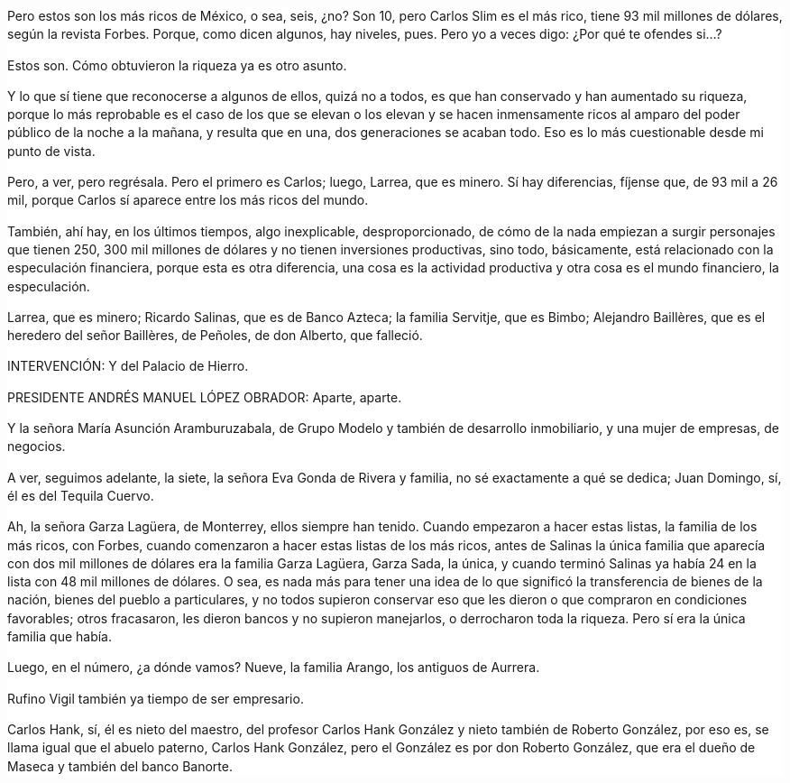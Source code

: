 Pero estos son los más ricos de México, o sea, seis, ¿no? Son 10, pero Carlos
Slim es el más rico, tiene 93 mil millones de dólares, según la revista
Forbes. Porque, como dicen algunos, hay niveles, pues. Pero yo a veces digo:
¿Por qué te ofendes si…?

Estos son. Cómo obtuvieron la riqueza ya es otro asunto.

Y lo que sí tiene que reconocerse a algunos de ellos, quizá no a todos, es que
han conservado y han aumentado su riqueza, porque lo más reprobable es el caso
de los que se elevan o los elevan y se hacen inmensamente ricos al amparo del
poder público de la noche a la mañana, y resulta que en una, dos generaciones
se acaban todo. Eso es lo más cuestionable desde mi punto de vista.

Pero, a ver, pero regrésala. Pero el primero es Carlos; luego, Larrea, que es
minero. Sí hay diferencias, fíjense que, de 93 mil a 26 mil, porque Carlos sí
aparece entre los más ricos del mundo.

También, ahí hay, en los últimos tiempos, algo inexplicable, desproporcionado,
de cómo de la nada empiezan a surgir personajes que tienen 250, 300 mil
millones de dólares y no tienen inversiones productivas, sino todo,
básicamente, está relacionado con la especulación financiera, porque esta es
otra diferencia, una cosa es la actividad productiva y otra cosa es el mundo
financiero, la especulación.

Larrea, que es minero; Ricardo Salinas, que es de Banco Azteca; la familia
Servitje, que es Bimbo; Alejandro Baillères, que es el heredero del señor
Baillères, de Peñoles, de don Alberto, que falleció.

INTERVENCIÓN: Y del Palacio de Hierro.

PRESIDENTE ANDRÉS MANUEL LÓPEZ OBRADOR: Aparte, aparte.

Y la señora María Asunción Aramburuzabala, de Grupo Modelo y también de
desarrollo inmobiliario, y una mujer de empresas, de negocios.

A ver, seguimos adelante, la siete, la señora Eva Gonda de Rivera y familia,
no sé exactamente a qué se dedica; Juan Domingo, sí, él es del Tequila Cuervo.

Ah, la señora Garza Lagüera, de Monterrey, ellos siempre han tenido. Cuando
empezaron a hacer estas listas, la familia de los más ricos, con Forbes,
cuando comenzaron a hacer estas listas de los más ricos, antes de Salinas la
única familia que aparecía con dos mil millones de dólares era la familia
Garza Lagüera, Garza Sada, la única, y cuando terminó Salinas ya había 24 en
la lista con 48 mil millones de dólares. O sea, es nada más para tener una
idea de lo que significó la transferencia de bienes de la nación, bienes del
pueblo a particulares, y no todos supieron conservar eso que les dieron o que
compraron en condiciones favorables; otros fracasaron, les dieron bancos y no
supieron manejarlos, o derrocharon toda la riqueza. Pero sí era la única
familia que había.

Luego, en el número, ¿a dónde vamos? Nueve, la familia Arango, los antiguos de
Aurrera.

Rufino Vigil también ya tiempo de ser empresario.

Carlos Hank, sí, él es nieto del maestro, del profesor Carlos Hank González y
nieto también de Roberto González, por eso es, se llama igual que el abuelo
paterno, Carlos Hank González, pero el González es por don Roberto González,
que era el dueño de Maseca y también del banco Banorte.
